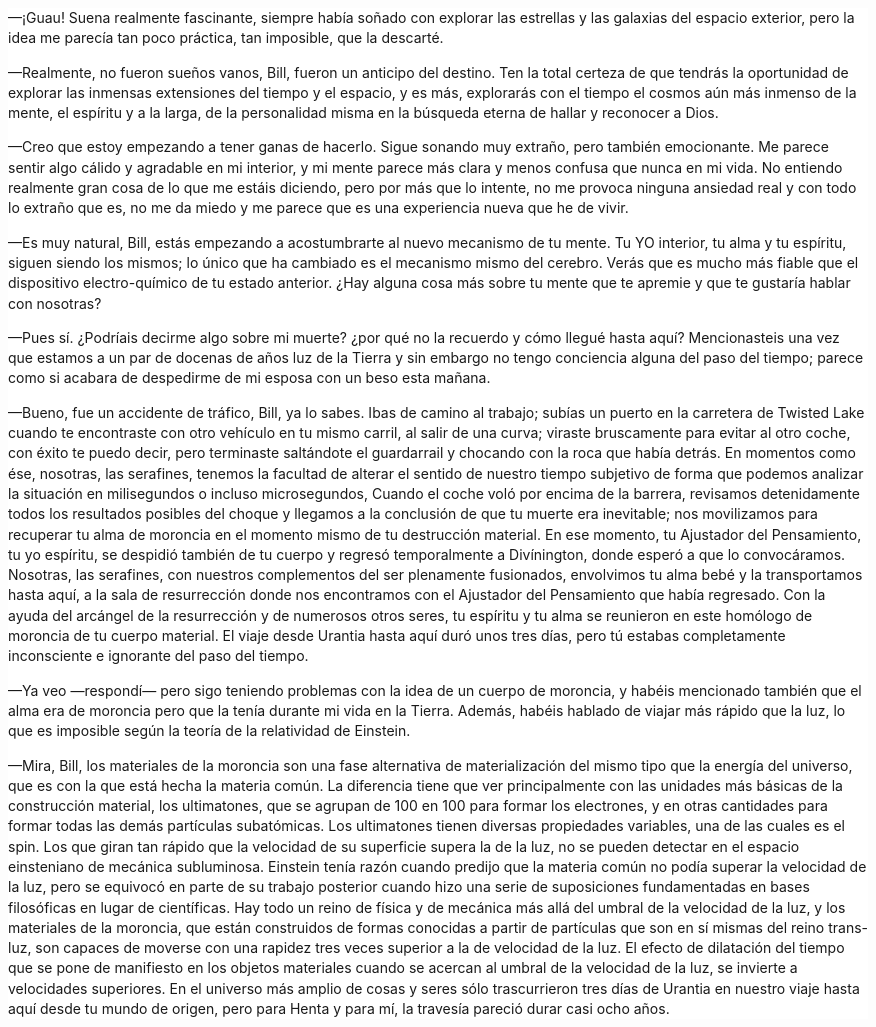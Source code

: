 —¡Guau! Suena realmente fascinante, siempre había soñado con explorar las estrellas y las galaxias del espacio exterior, pero la idea me parecía tan poco práctica, tan imposible, que la descarté.

—Realmente, no fueron sueños vanos, Bill, fueron un anticipo del destino. Ten la total certeza de que tendrás la oportunidad de explorar las inmensas extensiones del tiempo y el espacio, y es más, explorarás con el tiempo el cosmos aún más inmenso de la mente, el espíritu y a la larga, de la personalidad misma en la búsqueda eterna de hallar y reconocer a Dios.

—Creo que estoy empezando a tener ganas de hacerlo. Sigue sonando muy extraño, pero también emocionante. Me parece sentir algo cálido y agradable en mi interior, y mi mente parece más clara y menos confusa que nunca en mi vida. No entiendo realmente gran cosa de lo que me estáis diciendo, pero por más que lo intente, no me provoca ninguna ansiedad real y con todo lo extraño que es, no me da miedo y me parece que es una experiencia nueva que he de vivir.

—Es muy natural, Bill, estás empezando a acostumbrarte al nuevo mecanismo de tu mente. Tu YO interior, tu alma y tu espíritu, siguen siendo los mismos; lo único que ha cambiado es el mecanismo mismo del cerebro. Verás que es mucho más fiable que el dispositivo electro-químico de tu estado anterior. ¿Hay alguna cosa más sobre tu mente que te apremie y que te gustaría hablar con nosotras?

—Pues sí. ¿Podríais decirme algo sobre mi muerte? ¿por qué no la recuerdo y cómo llegué hasta aquí? Mencionasteis una vez que estamos a un par de docenas de años luz de la Tierra y sin embargo no tengo conciencia alguna del paso del tiempo; parece como si acabara de despedirme de mi esposa con un beso esta mañana.

—Bueno, fue un accidente de tráfico, Bill, ya lo sabes. Ibas de camino al trabajo; subías un puerto en la carretera de Twisted Lake cuando te encontraste con otro vehículo en tu mismo carril, al salir de una curva; viraste bruscamente para evitar al otro coche, con éxito te puedo decir, pero terminaste saltándote el guardarrail y chocando con la roca que había detrás. En momentos como ése, nosotras, las serafines, tenemos la facultad de alterar el sentido de nuestro tiempo subjetivo de forma que podemos analizar la situación en milisegundos o incluso microsegundos, Cuando el coche voló por encima de la barrera, revisamos detenidamente todos los resultados posibles del choque y llegamos a la conclusión de que tu muerte era inevitable; nos movilizamos para recuperar tu alma de moroncia en el momento mismo de tu destrucción material. En ese momento, tu Ajustador del Pensamiento, tu yo espíritu, se despidió también de tu cuerpo y regresó temporalmente a Divínington, donde esperó a que lo convocáramos. Nosotras, las serafines, con nuestros complementos del ser plenamente fusionados, envolvimos tu alma bebé y la transportamos hasta aquí, a la sala de resurrección donde nos encontramos con el Ajustador del Pensamiento que había regresado. Con la ayuda del arcángel de la resurrección y de numerosos otros seres, tu espíritu y tu alma se reunieron en este homólogo de moroncia de tu cuerpo material. El viaje desde Urantia hasta aquí duró unos tres días, pero tú estabas completamente inconsciente e ignorante del paso del tiempo.

—Ya veo —respondí— pero sigo teniendo problemas con la idea de un cuerpo de moroncia, y habéis mencionado también que el alma era de moroncia pero que la tenía durante mi vida en la Tierra. Además, habéis hablado de viajar más rápido que la luz, lo que es imposible según la teoría de la relatividad de Einstein.

—Mira, Bill, los materiales de la moroncia son una fase alternativa de materialización del mismo tipo que la energía del universo, que es con la que está hecha la materia común. La diferencia tiene que ver principalmente con las unidades más básicas de la construcción material, los ultimatones, que se agrupan de 100 en 100 para formar los electrones, y en otras cantidades para formar todas las demás partículas subatómicas. Los ultimatones tienen diversas propiedades variables, una de las cuales es el spin. Los que giran tan rápido que la velocidad de su superficie supera la de la luz, no se pueden detectar en el espacio einsteniano de mecánica subluminosa. Einstein tenía razón cuando predijo que la materia común no podía superar la velocidad de la luz, pero se equivocó en parte de su trabajo posterior cuando hizo una serie de suposiciones fundamentadas en bases filosóficas en lugar de científicas. Hay todo un reino de física y de mecánica más allá del umbral de la velocidad de la luz, y los materiales de la moroncia, que están construidos de formas conocidas a partir de partículas que son en sí mismas del reino trans-luz, son capaces de moverse con una rapidez tres veces superior a la de velocidad de la luz. El efecto de dilatación del tiempo que se pone de manifiesto en los objetos materiales cuando se acercan al umbral de la velocidad de la luz, se invierte a velocidades superiores. En el universo más amplio de cosas y seres sólo trascurrieron tres días de Urantia en nuestro viaje hasta aquí desde tu mundo de origen, pero para Henta y para mí, la travesía pareció durar casi ocho años.
